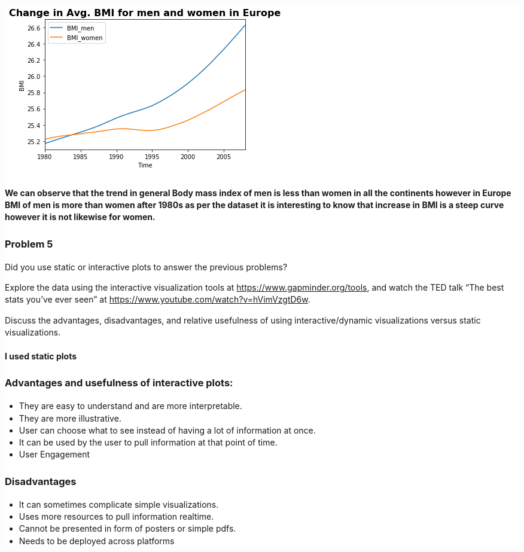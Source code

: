 
![png](output_51_0.png)


#### We can observe that the trend in general Body mass index of men is less than women in all the continents however in Europe BMI of men is more than women after 1980s as per the dataset it is interesting to know that increase in BMI is a steep curve however it is not likewise for women.

### Problem 5
Did you use static or interactive plots to answer the previous problems?

Explore the data using the interactive visualization tools at https://www.gapminder.org/tools, and watch
the TED talk “The best stats you’ve ever seen” at https://www.youtube.com/watch?v=hVimVzgtD6w.

Discuss the advantages, disadvantages, and relative usefulness of using interactive/dynamic visualizations
versus static visualizations.

#### I used static plots
### Advantages and usefulness of interactive plots:

* They are easy to understand and are more interpretable.
* They are more illustrative.
* User can choose what to see instead of having a lot of information at once.
* It can be used by the user to pull information at that point of time.
* User Engagement

### Disadvantages
* It can sometimes complicate simple visualizations.
* Uses more resources to pull information realtime.
* Cannot be presented in form of posters or simple pdfs.
* Needs to be deployed across platforms
